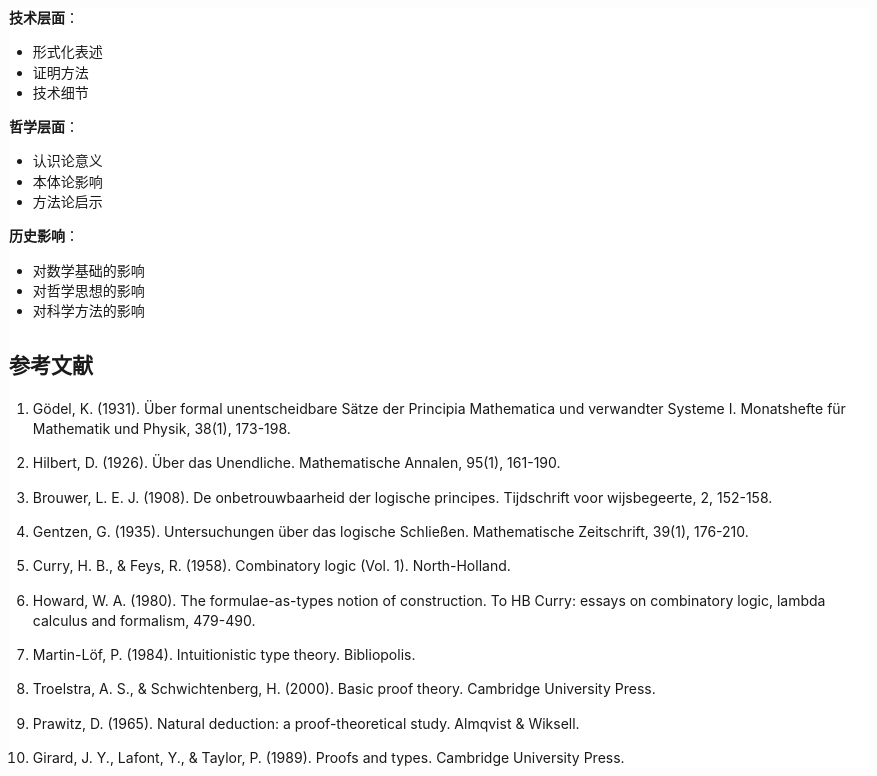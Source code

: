 **技术层面**：

- 形式化表述
- 证明方法
- 技术细节

**哲学层面**：

- 认识论意义
- 本体论影响
- 方法论启示

**历史影响**：

- 对数学基础的影响
- 对哲学思想的影响
- 对科学方法的影响

## 参考文献

1. Gödel, K. (1931). Über formal unentscheidbare Sätze der Principia Mathematica und verwandter Systeme I. Monatshefte für Mathematik und Physik, 38(1), 173-198.

2. Hilbert, D. (1926). Über das Unendliche. Mathematische Annalen, 95(1), 161-190.

3. Brouwer, L. E. J. (1908). De onbetrouwbaarheid der logische principes. Tijdschrift voor wijsbegeerte, 2, 152-158.

4. Gentzen, G. (1935). Untersuchungen über das logische Schließen. Mathematische Zeitschrift, 39(1), 176-210.

5. Curry, H. B., & Feys, R. (1958). Combinatory logic (Vol. 1). North-Holland.

6. Howard, W. A. (1980). The formulae-as-types notion of construction. To HB Curry: essays on combinatory logic, lambda calculus and formalism, 479-490.

7. Martin-Löf, P. (1984). Intuitionistic type theory. Bibliopolis.

8. Troelstra, A. S., & Schwichtenberg, H. (2000). Basic proof theory. Cambridge University Press.

9. Prawitz, D. (1965). Natural deduction: a proof-theoretical study. Almqvist & Wiksell.

10. Girard, J. Y., Lafont, Y., & Taylor, P. (1989). Proofs and types. Cambridge University Press.

